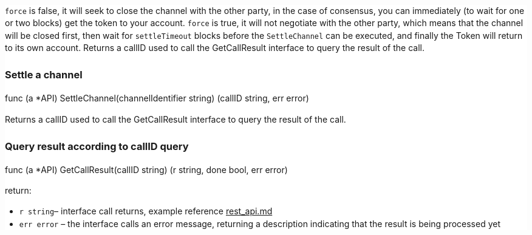 `force` is false, it will seek to close the channel with the other party, in the case of consensus, you can immediately  (to wait for one or two blocks) get the token to your account.
`force` is true, it will not negotiate with the other party, which means that the channel will be closed first, then wait for `settleTimeout`   blocks before the `SettleChannel` can be executed, and finally the Token will return to its own account.
Returns a callID used to call the GetCallResult interface to query the result of the call.
### Settle a channel
func (a *API) SettleChannel(channelIdentifier string) (callID string, err error)

Returns a callID used to call the GetCallResult interface to query the result of the call.
### Query result according to callID query
func (a *API) GetCallResult(callID string) (r string, done bool, err error)

return:
* `r string`– interface call returns, example reference [rest_api.md](rest_api.md)
* `err error` – the interface calls an error message, returning a description indicating that the result is being processed yet